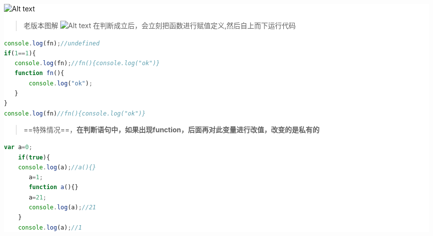 ![Alt text](./2.png)
> 老版本图解
![Alt text](./3.png)
> 在判断成立后，会立刻把函数进行赋值定义,然后自上而下运行代码
```javascript
console.log(fn);//undefined
if(1==1){
   console.log(fn);//fn(){console.log("ok")}
   function fn(){
       console.log("ok");
   }
}
console.log(fn)//fn(){console.log("ok")}
```
> ==特殊情况==，**在判断语句中，如果出现function，后面再对此变量进行改值，改变的是私有的**

```javascript
var a=0;
    if(true){
    console.log(a);//a(){}
       a=1;
       function a(){}
       a=21;
       console.log(a);//21
    }
    console.log(a);//1
```